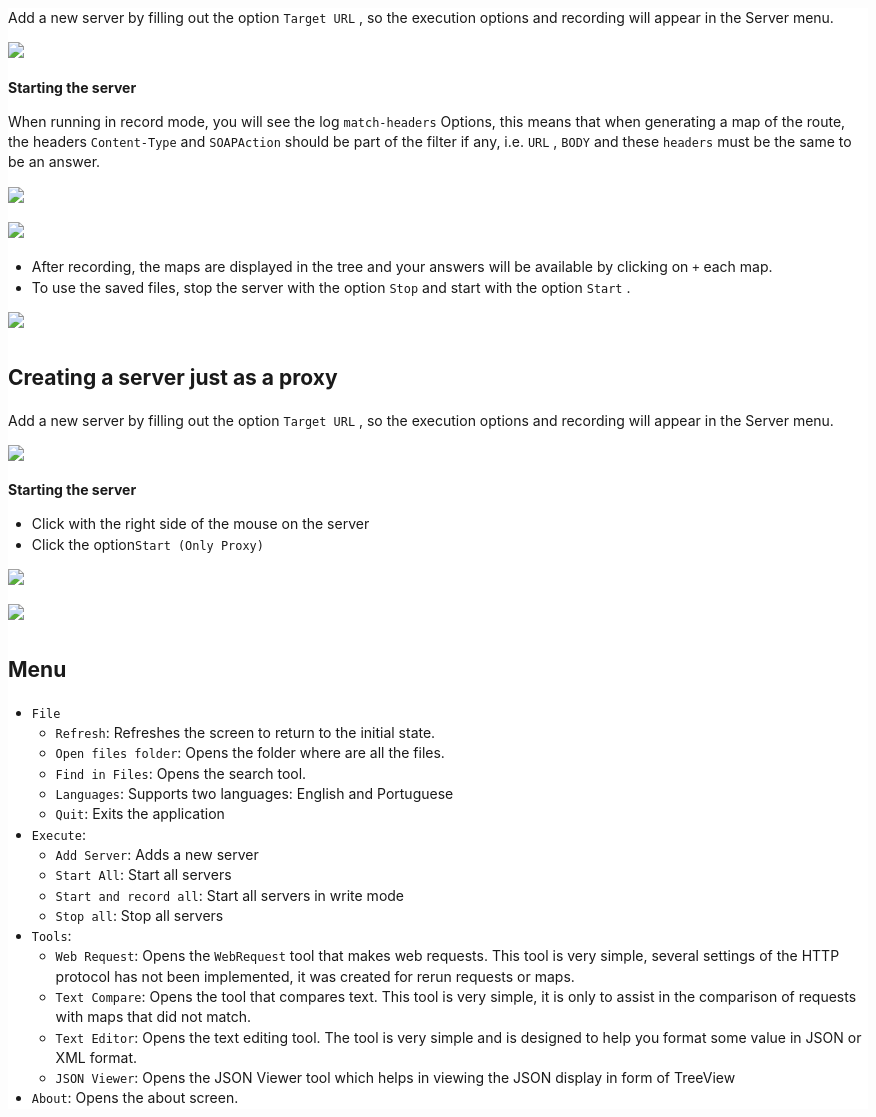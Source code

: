 Add a new server by filling out the option `Target URL` , so the execution options and recording will appear in the Server menu.

![](https://github.com/juniorgasparotto/WiremockUI/blob/master/doc/img/add-server-record.png)

**Starting the server**

When running in record mode, you will see the log `match-headers` Options, this means that when generating a map of the route, the headers `Content-Type` and `SOAPAction` should be part of the filter if any, i.e. `URL` , `BODY` and these `headers` must be the same to be an answer.

![](https://github.com/juniorgasparotto/WiremockUI/blob/master/doc/img/start-server-record.png)

![](https://github.com/juniorgasparotto/WiremockUI/blob/master/doc/img/server-started-record.png)
* After recording, the maps are displayed in the tree and your answers will be available by clicking on `+` each map.
* To use the saved files, stop the server with the option `Stop` and start with the option `Start` .

![](https://github.com/juniorgasparotto/WiremockUI/blob/master/doc/img/server-recorded-files.png)

## <a name="start-as-proxy" />Creating a server just as a proxy

Add a new server by filling out the option `Target URL` , so the execution options and recording will appear in the Server menu.

![](https://github.com/juniorgasparotto/WiremockUI/blob/master/doc/img/add-server-proxy.png)

**Starting the server**

* Click with the right side of the mouse on the server
* Click the option`Start (Only Proxy)`

![](https://github.com/juniorgasparotto/WiremockUI/blob/master/doc/img/server-proxy-menu.png)

![](https://github.com/juniorgasparotto/WiremockUI/blob/master/doc/img/server-started-proxy.png)

## <a name="menu" />Menu

* `File`
  * `Refresh`: Refreshes the screen to return to the initial state.
  * `Open files folder`: Opens the folder where are all the files.
  * `Find in Files`: Opens the search tool.
  * `Languages`: Supports two languages: English and Portuguese
  * `Quit`: Exits the application
* `Execute`:
  * `Add Server`: Adds a new server
  * `Start All`: Start all servers
  * `Start and record all`: Start all servers in write mode
  * `Stop all`: Stop all servers
* `Tools`:
  * `Web Request`: Opens the `WebRequest` tool that makes web requests. This tool is very simple, several settings of the HTTP protocol has not been implemented, it was created for rerun requests or maps.
  * `Text Compare`: Opens the tool that compares text. This tool is very simple, it is only to assist in the comparison of requests with maps that did not match.
  * `Text Editor`: Opens the text editing tool. The tool is very simple and is designed to help you format some value in JSON or XML format.
  * `JSON Viewer`: Opens the JSON Viewer tool which helps in viewing the JSON display in form of TreeView
* `About`: Opens the about screen.
